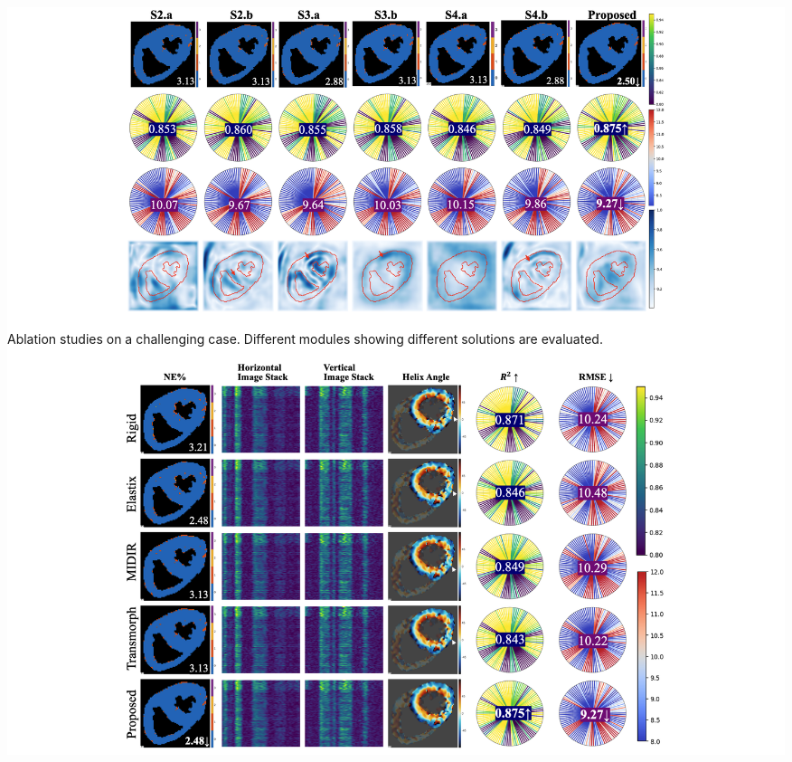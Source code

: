 <div align="center">
    <img src="Figures/BadCaseAblaVisual.png" width="600"/>
</div>

Ablation studies on a challenging case. Different modules showing different solutions are evaluated.

<div align="center">
    <img src="Figures/BadCaseCompaVisual.png" width="600"/>